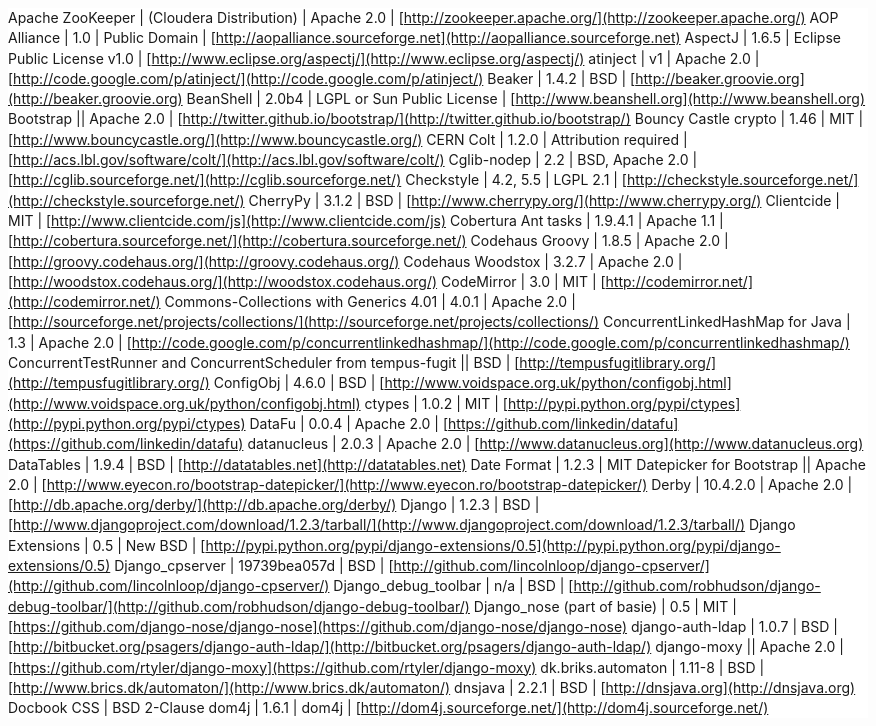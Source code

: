 Apache ZooKeeper | (Cloudera Distribution) | Apache 2.0 | [http://zookeeper.apache.org/](http://zookeeper.apache.org/)
AOP Alliance | 1.0 | Public Domain | [http://aopalliance.sourceforge.net](http://aopalliance.sourceforge.net)
AspectJ | 1.6.5 | Eclipse Public License v1.0 | [http://www.eclipse.org/aspectj/](http://www.eclipse.org/aspectj/)
atinject | v1 | Apache 2.0 | [http://code.google.com/p/atinject/](http://code.google.com/p/atinject/)
Beaker | 1.4.2 | BSD | [http://beaker.groovie.org](http://beaker.groovie.org)
BeanShell | 2.0b4 | LGPL or Sun Public License | [http://www.beanshell.org](http://www.beanshell.org)
Bootstrap || Apache 2.0 | [http://twitter.github.io/bootstrap/](http://twitter.github.io/bootstrap/)
Bouncy Castle crypto | 1.46 | MIT | [http://www.bouncycastle.org/](http://www.bouncycastle.org/)
CERN Colt | 1.2.0 | Attribution required | [http://acs.lbl.gov/software/colt/](http://acs.lbl.gov/software/colt/)
Cglib-nodep | 2.2 | BSD, Apache 2.0 | [http://cglib.sourceforge.net/](http://cglib.sourceforge.net/)
Checkstyle | 4.2, 5.5 | LGPL 2.1 | [http://checkstyle.sourceforge.net/](http://checkstyle.sourceforge.net/)
CherryPy | 3.1.2 | BSD | [http://www.cherrypy.org/](http://www.cherrypy.org/)
Clientcide | MIT | [http://www.clientcide.com/js](http://www.clientcide.com/js)
Cobertura Ant tasks | 1.9.4.1 | Apache 1.1 | [http://cobertura.sourceforge.net/](http://cobertura.sourceforge.net/)
Codehaus Groovy | 1.8.5 | Apache 2.0 | [http://groovy.codehaus.org/](http://groovy.codehaus.org/)
Codehaus Woodstox | 3.2.7 | Apache 2.0 | [http://woodstox.codehaus.org/](http://woodstox.codehaus.org/)
CodeMirror | 3.0 | MIT | [http://codemirror.net/](http://codemirror.net/)
Commons-Collections with Generics 4.01 | 4.0.1 | Apache 2.0 | [http://sourceforge.net/projects/collections/](http://sourceforge.net/projects/collections/)
ConcurrentLinkedHashMap for Java | 1.3 | Apache 2.0 | [http://code.google.com/p/concurrentlinkedhashmap/](http://code.google.com/p/concurrentlinkedhashmap/)
ConcurrentTestRunner and ConcurrentScheduler from tempus-fugit || BSD | [http://tempusfugitlibrary.org/](http://tempusfugitlibrary.org/)
ConfigObj | 4.6.0 | BSD | [http://www.voidspace.org.uk/python/configobj.html](http://www.voidspace.org.uk/python/configobj.html)
ctypes | 1.0.2 | MIT | [http://pypi.python.org/pypi/ctypes](http://pypi.python.org/pypi/ctypes)
DataFu | 0.0.4 | Apache 2.0 | [https://github.com/linkedin/datafu](https://github.com/linkedin/datafu)
datanucleus | 2.0.3 | Apache 2.0 | [http://www.datanucleus.org](http://www.datanucleus.org)
DataTables | 1.9.4 | BSD | [http://datatables.net](http://datatables.net)
Date Format | 1.2.3 | MIT
Datepicker for Bootstrap || Apache 2.0 | [http://www.eyecon.ro/bootstrap-datepicker/](http://www.eyecon.ro/bootstrap-datepicker/)
Derby | 10.4.2.0 | Apache 2.0 | [http://db.apache.org/derby/](http://db.apache.org/derby/)
Django | 1.2.3 | BSD | [http://www.djangoproject.com/download/1.2.3/tarball/](http://www.djangoproject.com/download/1.2.3/tarball/)
Django Extensions | 0.5 | New BSD | [http://pypi.python.org/pypi/django-extensions/0.5](http://pypi.python.org/pypi/django-extensions/0.5)
Django_cpserver | 19739bea057d | BSD | [http://github.com/lincolnloop/django-cpserver/](http://github.com/lincolnloop/django-cpserver/)
Django_debug_toolbar | n/a | BSD | [http://github.com/robhudson/django-debug-toolbar/](http://github.com/robhudson/django-debug-toolbar/)
Django_nose (part of basie) | 0.5 | MIT | [https://github.com/django-nose/django-nose](https://github.com/django-nose/django-nose)
django-auth-ldap | 1.0.7 | BSD | [http://bitbucket.org/psagers/django-auth-ldap/](http://bitbucket.org/psagers/django-auth-ldap/)
django-moxy || Apache 2.0 | [https://github.com/rtyler/django-moxy](https://github.com/rtyler/django-moxy)
dk.briks.automaton | 1.11-8 | BSD | [http://www.brics.dk/automaton/](http://www.brics.dk/automaton/)
dnsjava | 2.2.1 | BSD | [http://dnsjava.org](http://dnsjava.org)
Docbook CSS | BSD 2-Clause
dom4j | 1.6.1 | dom4j | [http://dom4j.sourceforge.net/](http://dom4j.sourceforge.net/)